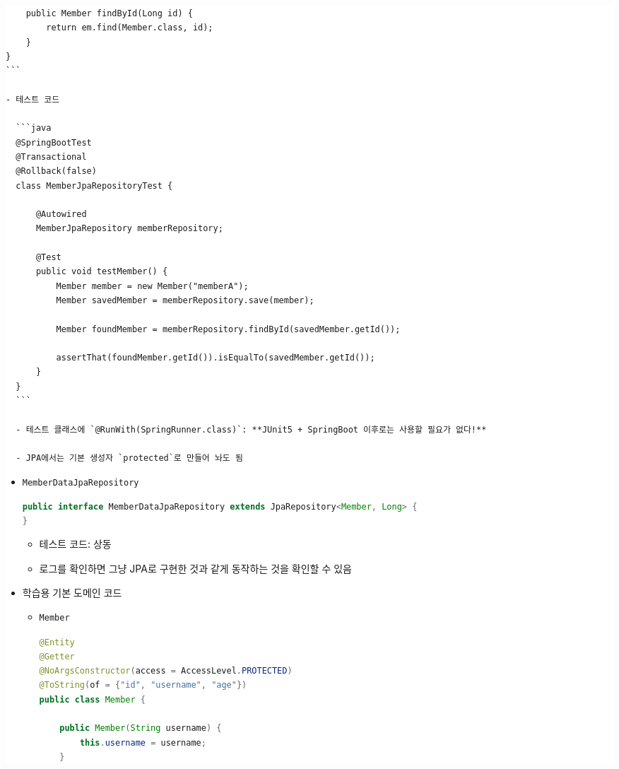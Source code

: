         public Member findById(Long id) {
            return em.find(Member.class, id);
        }
    }
    ```

    - 테스트 코드

      ```java
      @SpringBootTest
      @Transactional
      @Rollback(false)
      class MemberJpaRepositoryTest {
      
          @Autowired
          MemberJpaRepository memberRepository;
      
          @Test
          public void testMember() {
              Member member = new Member("memberA");
              Member savedMember = memberRepository.save(member);
      
              Member foundMember = memberRepository.findById(savedMember.getId());
      
              assertThat(foundMember.getId()).isEqualTo(savedMember.getId());
          }
      }
      ```

      - 테스트 클래스에 `@RunWith(SpringRunner.class)`: **JUnit5 + SpringBoot 이후로는 사용할 필요가 없다!**

      - JPA에서는 기본 생성자 `protected`로 만들어 놔도 됨

  - `MemberDataJpaRepository`

    ```java
    public interface MemberDataJpaRepository extends JpaRepository<Member, Long> {
    }
    ```

    - 테스트 코드: 상동

    - 로그를 확인하면 그냥 JPA로 구현한 것과 같게 동작하는 것을 확인할 수 있음

- 학습용 기본 도메인 코드

  - `Member`

    ```java
    @Entity
    @Getter
    @NoArgsConstructor(access = AccessLevel.PROTECTED)
    @ToString(of = {"id", "username", "age"})
    public class Member {
    
        public Member(String username) {
            this.username = username;
        }
    